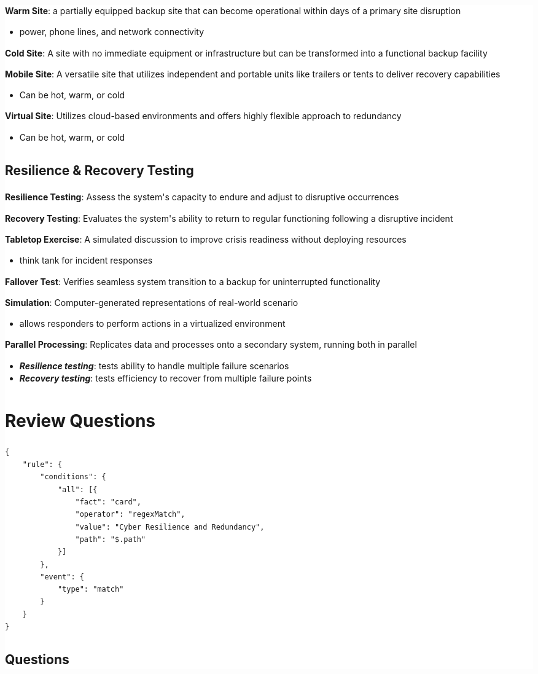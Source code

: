 **Warm Site**: a partially equipped backup site that can become operational within days of a primary site disruption
- power, phone lines, and network connectivity

**Cold Site**: A site with no immediate equipment or infrastructure but can be transformed into a functional backup facility

**Mobile Site**: A versatile site that utilizes independent and portable units like trailers or tents to deliver recovery capabilities
- Can be hot, warm, or cold

**Virtual Site**: Utilizes cloud-based environments and offers highly flexible approach to redundancy
- Can be hot, warm, or cold

## Resilience & Recovery Testing 

**Resilience Testing**: Assess the system's capacity to endure and adjust to disruptive occurrences

**Recovery Testing**: Evaluates the system's ability to return to regular functioning following a disruptive incident

**Tabletop Exercise**: A simulated discussion to improve crisis readiness without deploying resources
-  think tank for incident responses

**Fallover Test**: Verifies seamless system transition to a backup for uninterrupted functionality

**Simulation**: Computer-generated representations of real-world scenario 
- allows responders to perform actions in a virtualized environment

**Parallel Processing**: Replicates data and processes onto a secondary system, running both in parallel
- ***Resilience testing***: tests ability to handle multiple failure scenarios
- ***Recovery testing***: tests efficiency to recover from multiple failure points

# Review Questions

```aosr-deck-config
{
	"rule": {
		"conditions": {
			"all": [{
				"fact": "card",
				"operator": "regexMatch",
				"value": "Cyber Resilience and Redundancy",
				"path": "$.path"
			}]
		},
		"event": {
			"type": "match"
		}
	}
}
```

## Questions


